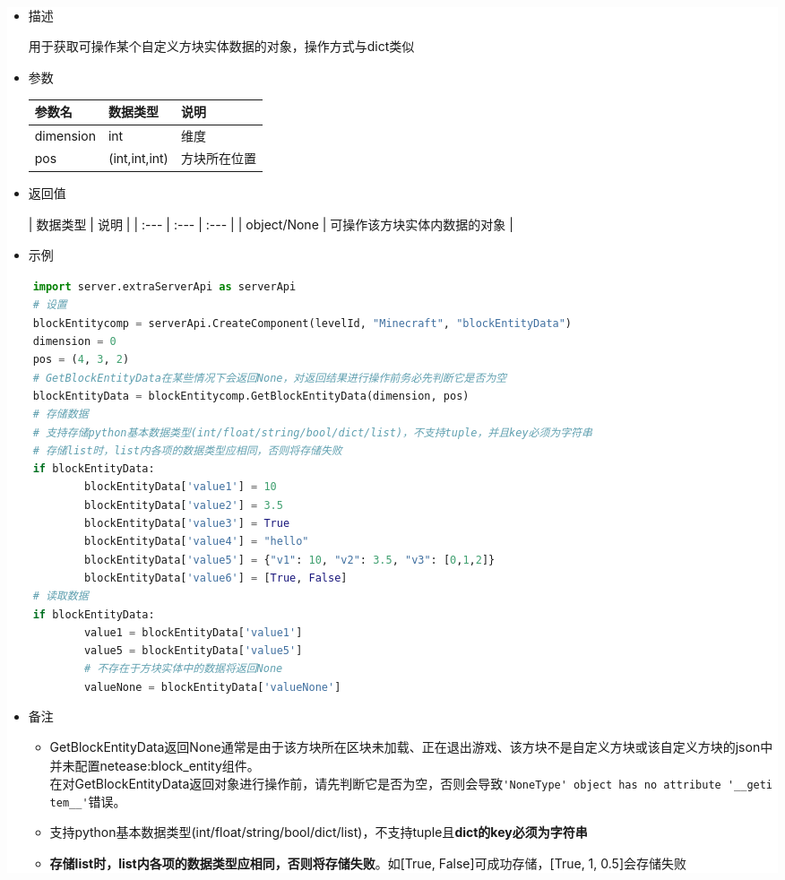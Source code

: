 - 描述

    用于获取可操作某个自定义方块实体数据的对象，操作方式与dict类似

- 参数

    | 参数名 | 数据类型 | 说明 |
    | :--- | :--- | :--- |
    | dimension | int | 维度 |
    | pos | (int,int,int) | 方块所在位置 |

- 返回值

    | 数据类型 | 说明 |
    | :--- | :--- | :--- |
    | object/None | 可操作该方块实体内数据的对象 |

- 示例

```python
    import server.extraServerApi as serverApi
    # 设置
    blockEntitycomp = serverApi.CreateComponent(levelId, "Minecraft", "blockEntityData")
    dimension = 0
    pos = (4, 3, 2)
    # GetBlockEntityData在某些情况下会返回None，对返回结果进行操作前务必先判断它是否为空
    blockEntityData = blockEntitycomp.GetBlockEntityData(dimension, pos)
    # 存储数据
    # 支持存储python基本数据类型(int/float/string/bool/dict/list)，不支持tuple，并且key必须为字符串
    # 存储list时，list内各项的数据类型应相同，否则将存储失败
    if blockEntityData:
            blockEntityData['value1'] = 10
            blockEntityData['value2'] = 3.5
            blockEntityData['value3'] = True
            blockEntityData['value4'] = "hello"
            blockEntityData['value5'] = {"v1": 10, "v2": 3.5, "v3": [0,1,2]}
            blockEntityData['value6'] = [True, False]
    # 读取数据
    if blockEntityData:
            value1 = blockEntityData['value1']
            value5 = blockEntityData['value5']
            # 不存在于方块实体中的数据将返回None
            valueNone = blockEntityData['valueNone']
```

- 备注

  - GetBlockEntityData返回None通常是由于该方块所在区块未加载、正在退出游戏、该方块不是自定义方块或该自定义方块的json中并未配置netease:block_entity组件。<br>在对GetBlockEntityData返回对象进行操作前，请先判断它是否为空，否则会导致```'NoneType' object has no attribute '__getitem__'```错误。

  - 支持python基本数据类型(int/float/string/bool/dict/list)，不支持tuple且**dict的key必须为字符串**

  - **存储list时，list内各项的数据类型应相同，否则将存储失败**。如[True, False]可成功存储，[True, 1, 0.5]会存储失败
